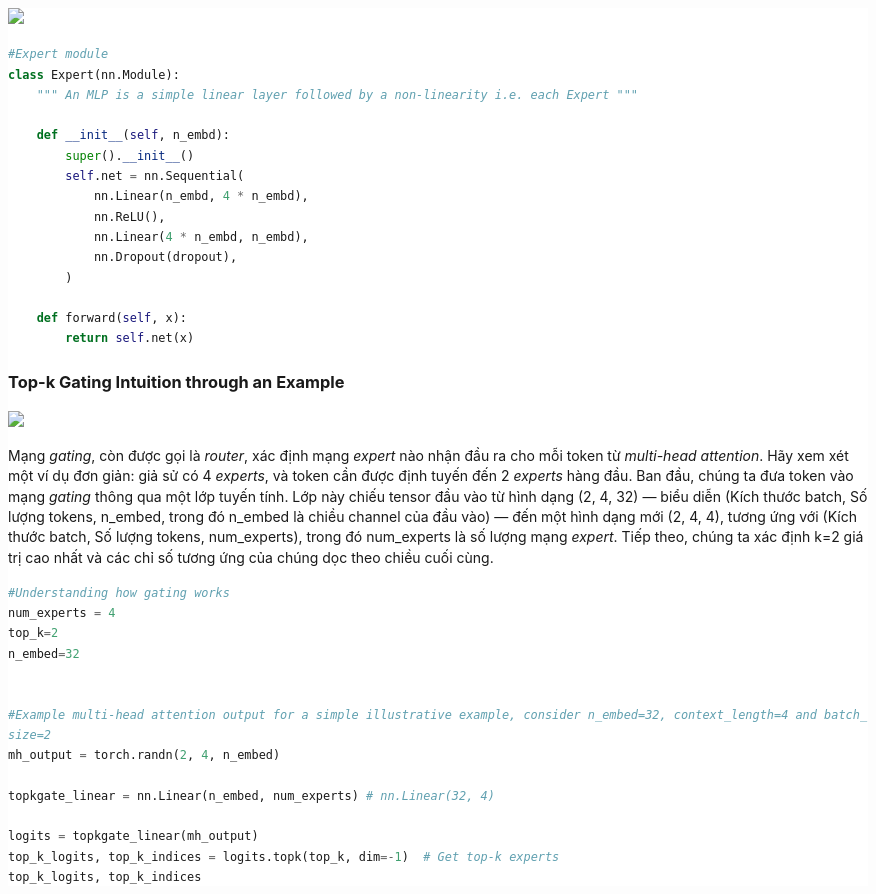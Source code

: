 ![](https://raw.githubusercontent.com/AviSoori1x/makeMoE/main/images/experts.png)

```python
#Expert module
class Expert(nn.Module):
    """ An MLP is a simple linear layer followed by a non-linearity i.e. each Expert """

    def __init__(self, n_embd):
        super().__init__()
        self.net = nn.Sequential(
            nn.Linear(n_embd, 4 * n_embd),
            nn.ReLU(),
            nn.Linear(4 * n_embd, n_embd),
            nn.Dropout(dropout),
        )

    def forward(self, x):
        return self.net(x)

```

### Top-k Gating Intuition through an Example

![](https://raw.githubusercontent.com/AviSoori1x/makeMoE/main/images/topk.png)

Mạng *gating*, còn được gọi là *router*, xác định mạng *expert* nào nhận đầu ra cho mỗi token từ *multi-head attention*. Hãy xem xét một ví dụ đơn giản: giả sử có 4 *experts*, và token cần được định tuyến đến 2 *experts* hàng đầu. Ban đầu, chúng ta đưa token vào mạng *gating* thông qua một lớp tuyến tính. Lớp này chiếu tensor đầu vào từ hình dạng (2, 4, 32) — biểu diễn (Kích thước batch, Số lượng tokens, n_embed, trong đó n_embed là chiều channel của đầu vào) — đến một hình dạng mới (2, 4, 4), tương ứng với (Kích thước batch, Số lượng tokens, num_experts), trong đó num_experts là số lượng mạng *expert*. Tiếp theo, chúng ta xác định k=2 giá trị cao nhất và các chỉ số tương ứng của chúng dọc theo chiều cuối cùng.

```python
#Understanding how gating works
num_experts = 4
top_k=2
n_embed=32


#Example multi-head attention output for a simple illustrative example, consider n_embed=32, context_length=4 and batch_size=2
mh_output = torch.randn(2, 4, n_embed)

topkgate_linear = nn.Linear(n_embed, num_experts) # nn.Linear(32, 4)

logits = topkgate_linear(mh_output)
top_k_logits, top_k_indices = logits.topk(top_k, dim=-1)  # Get top-k experts
top_k_logits, top_k_indices

```
